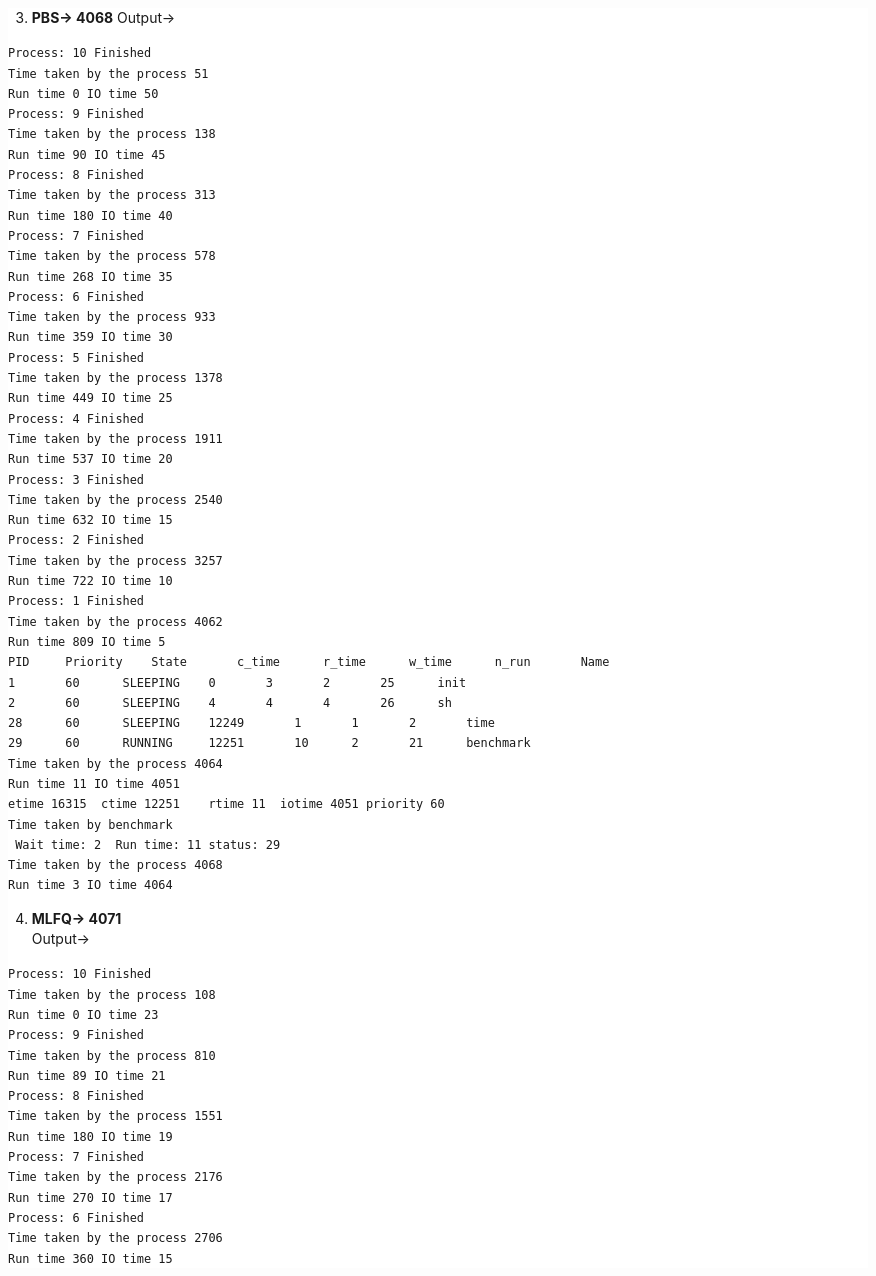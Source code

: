 3. **PBS-> 4068**
Output->
```
Process: 10 Finished
Time taken by the process 51
Run time 0 IO time 50
Process: 9 Finished
Time taken by the process 138
Run time 90 IO time 45
Process: 8 Finished
Time taken by the process 313
Run time 180 IO time 40
Process: 7 Finished
Time taken by the process 578
Run time 268 IO time 35
Process: 6 Finished
Time taken by the process 933
Run time 359 IO time 30
Process: 5 Finished
Time taken by the process 1378
Run time 449 IO time 25
Process: 4 Finished
Time taken by the process 1911
Run time 537 IO time 20
Process: 3 Finished
Time taken by the process 2540
Run time 632 IO time 15
Process: 2 Finished
Time taken by the process 3257
Run time 722 IO time 10
Process: 1 Finished
Time taken by the process 4062
Run time 809 IO time 5
PID		Priority	State		c_time		r_time		w_time		n_run		Name
1		60		SLEEPING	0		3		2		25		init
2		60		SLEEPING	4		4		4		26		sh
28		60		SLEEPING	12249		1		1		2		time
29		60		RUNNING 	12251		10		2		21		benchmark
Time taken by the process 4064
Run time 11 IO time 4051
etime 16315  ctime 12251    rtime 11  iotime 4051 priority 60
Time taken by benchmark
 Wait time: 2  Run time: 11 status: 29
Time taken by the process 4068
Run time 3 IO time 4064
```

4. **MLFQ-> 4071**   
Output->
```
Process: 10 Finished
Time taken by the process 108
Run time 0 IO time 23
Process: 9 Finished
Time taken by the process 810
Run time 89 IO time 21
Process: 8 Finished
Time taken by the process 1551
Run time 180 IO time 19
Process: 7 Finished
Time taken by the process 2176
Run time 270 IO time 17
Process: 6 Finished
Time taken by the process 2706
Run time 360 IO time 15
```
